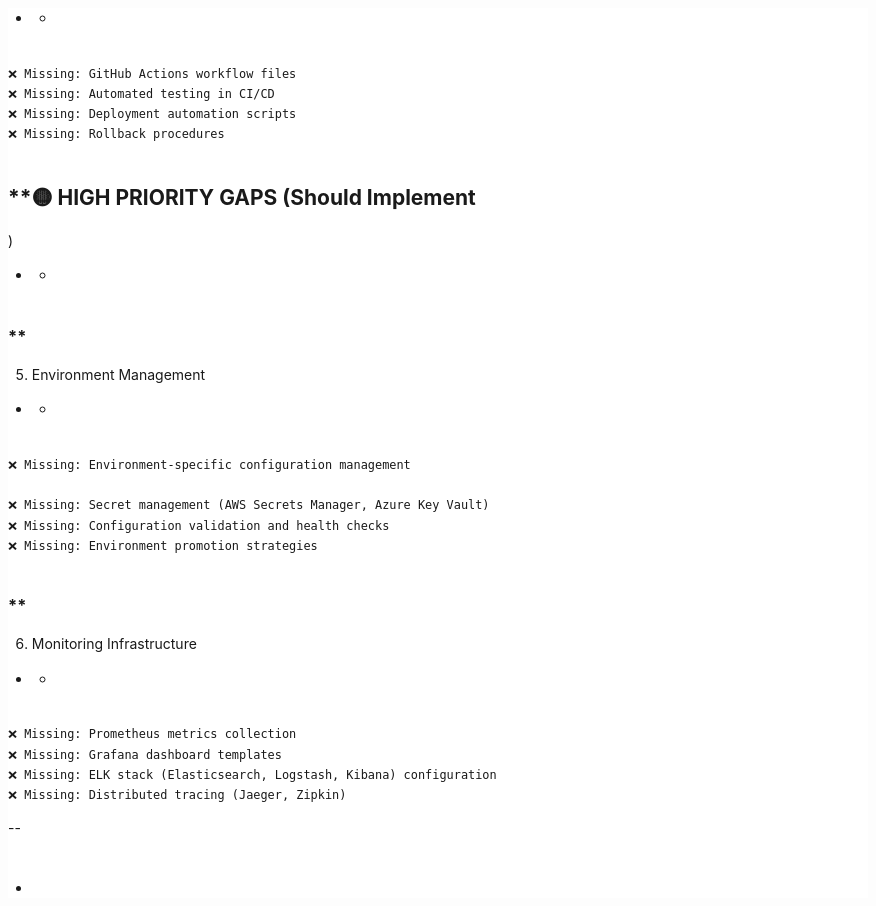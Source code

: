 * *

```

❌ Missing: GitHub Actions workflow files
❌ Missing: Automated testing in CI/CD
❌ Missing: Deployment automation scripts
❌ Missing: Rollback procedures

```

#

## **🟡 HIGH PRIORITY GAPS (Should Implement

)

* *

#

### **

5. Environment Management

* *

```

❌ Missing: Environment-specific configuration management

❌ Missing: Secret management (AWS Secrets Manager, Azure Key Vault)
❌ Missing: Configuration validation and health checks
❌ Missing: Environment promotion strategies

```

#

### **

6. Monitoring Infrastructure

* *

```

❌ Missing: Prometheus metrics collection
❌ Missing: Grafana dashboard templates
❌ Missing: ELK stack (Elasticsearch, Logstash, Kibana) configuration
❌ Missing: Distributed tracing (Jaeger, Zipkin)

```

--

- #
